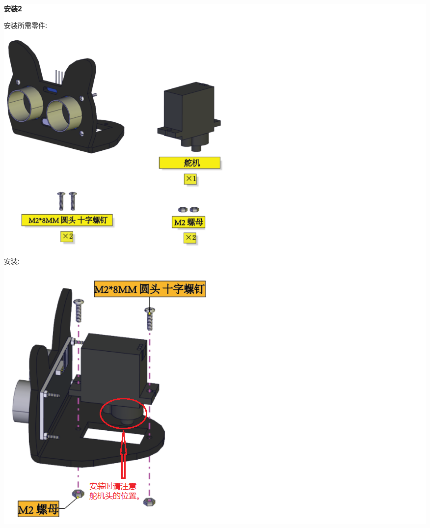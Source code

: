  **安装2**

 安装所需零件:

![Img](./media/img-20230428160132.png)

 安装:

![Img](./media/img-20230428160143.png)
